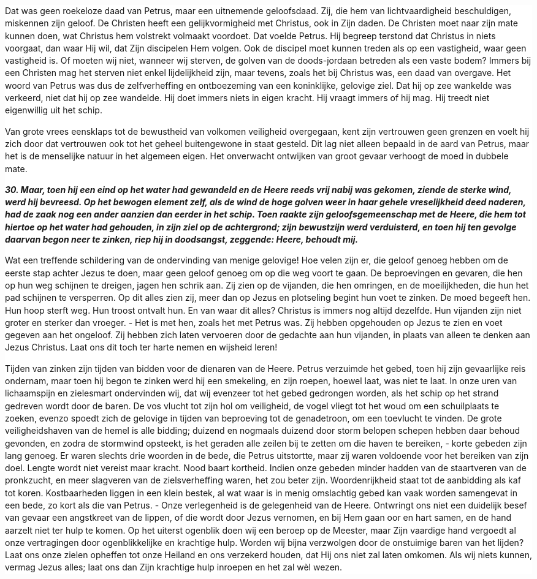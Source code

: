Dat was geen roekeloze daad van Petrus, maar een uitnemende geloofsdaad. Zij, die hem van lichtvaardigheid beschuldigen, miskennen zijn geloof. De Christen heeft een gelijkvormigheid met Christus, ook in Zijn daden. De Christen moet naar zijn mate kunnen doen, wat Christus hem volstrekt volmaakt voordoet. Dat voelde Petrus. Hij begreep terstond dat Christus in niets voorgaat, dan waar Hij wil, dat Zijn discipelen Hem volgen. Ook de discipel moet kunnen treden als op een vastigheid, waar geen vastigheid is. Of moeten wij niet, wanneer wij sterven, de golven van de doods-jordaan betreden als een vaste bodem? Immers bij een Christen mag het sterven niet enkel lijdelijkheid zijn, maar tevens, zoals het bij Christus was, een daad van overgave. Het woord van Petrus was dus de zelfverheffing en ontboezeming van een koninklijke, gelovige ziel. Dat hij op zee wankelde was verkeerd, niet dat hij op zee wandelde. Hij doet immers niets in eigen kracht. Hij vraagt immers of hij mag. Hij treedt niet eigenwillig uit het schip.

Van grote vrees eensklaps tot de bewustheid van volkomen veiligheid overgegaan, kent zijn vertrouwen geen grenzen en voelt hij zich door dat vertrouwen ook tot het geheel buitengewone in staat gesteld. Dit lag niet alleen bepaald in de aard van Petrus, maar het is de menselijke natuur in het algemeen eigen. Het onverwacht ontwijken van groot gevaar verhoogt de moed in dubbele mate.

***30. Maar, toen hij een eind op het water had gewandeld en de Heere reeds vrij nabij was gekomen, ziende de sterke wind, werd hij bevreesd. Op het bewogen element zelf, als de wind de hoge golven weer in haar gehele vreselijkheid deed naderen, had de zaak nog een ander aanzien dan eerder in het schip. Toen raakte zijn geloofsgemeenschap met de Heere, die hem tot hiertoe op het water had gehouden, in zijn ziel op de achtergrond; zijn bewustzijn werd verduisterd, en toen hij ten gevolge daarvan begon neer te zinken, riep hij in doodsangst, zeggende: Heere, behoudt mij.***

Wat een treffende schildering van de ondervinding van menige gelovige! Hoe velen zijn er, die geloof genoeg hebben om de eerste stap achter Jezus te doen, maar geen geloof genoeg om op die weg voort te gaan. De beproevingen en gevaren, die hen op hun weg schijnen te dreigen, jagen hen schrik aan. Zij zien op de vijanden, die hen omringen, en de moeilijkheden, die hun het pad schijnen te versperren. Op dit alles zien zij, meer dan op Jezus en plotseling begint hun voet te zinken. De moed begeeft hen. Hun hoop sterft weg. Hun troost ontvalt hun. En van waar dit alles? Christus is immers nog altijd dezelfde. Hun vijanden zijn niet groter en sterker dan vroeger. - Het is met hen, zoals het met Petrus was. Zij hebben opgehouden op Jezus te zien en voet gegeven aan het ongeloof. Zij hebben zich laten vervoeren door de gedachte aan hun vijanden, in plaats van alleen te denken aan Jezus Christus. Laat ons dit toch ter harte nemen en wijsheid leren!

Tijden van zinken zijn tijden van bidden voor de dienaren van de Heere. Petrus verzuimde het gebed, toen hij zijn gevaarlijke reis ondernam, maar toen hij begon te zinken werd hij een smekeling, en zijn roepen, hoewel laat, was niet te laat. In onze uren van lichaamspijn en zielesmart ondervinden wij, dat wij evenzeer tot het gebed gedrongen worden, als het schip op het strand gedreven wordt door de baren. De vos vlucht tot zijn hol om veiligheid, de vogel vliegt tot het woud om een schuilplaats te zoeken, evenzo spoedt zich de gelovige in tijden van beproeving tot de genadetroon, om een toevlucht te vinden. De grote veiligheidshaven van de hemel is alle bidding; duizend en nogmaals duizend door storm belopen schepen hebben daar behoud gevonden, en zodra de stormwind opsteekt, is het geraden alle zeilen bij te zetten om die haven te bereiken, - korte gebeden zijn lang genoeg. Er waren slechts drie woorden in de bede, die Petrus uitstortte, maar zij waren voldoende voor het bereiken van zijn doel. Lengte wordt niet vereist maar kracht. Nood baart kortheid. Indien onze gebeden minder hadden van de staartveren van de pronkzucht, en meer slagveren van de zielsverheffing waren, het zou beter zijn. Woordenrijkheid staat tot de aanbidding als kaf tot koren. Kostbaarheden liggen in een klein bestek, al wat waar is in menig omslachtig gebed kan vaak worden samengevat in een bede, zo kort als die van Petrus. - Onze verlegenheid is de gelegenheid van de Heere. Ontwringt ons niet een duidelijk besef van gevaar een angstkreet van de lippen, of die wordt door Jezus vernomen, en bij Hem gaan oor en hart samen, en de hand aarzelt niet ter hulp te komen. Op het uiterst ogenblik doen wij een beroep op de Meester, maar Zijn vaardige hand vergoedt al onze vertragingen door ogenblikkelijke en krachtige hulp. Worden wij bijna verzwolgen door de onstuimige baren van het lijden? Laat ons onze zielen opheffen tot onze Heiland en ons verzekerd houden, dat Hij ons niet zal laten omkomen. Als wij niets kunnen, vermag Jezus alles; laat ons dan Zijn krachtige hulp inroepen en het zal wèl wezen.
